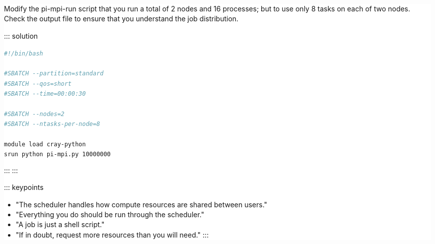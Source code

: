 Modify the pi-mpi-run script that you run a total of 2 nodes and 16 processes;
but to use only 8 tasks on each of two nodes.
Check the output file to ensure that you understand the job
distribution.

::: solution
```bash
#!/bin/bash

#SBATCH --partition=standard
#SBATCH --qos=short
#SBATCH --time=00:00:30

#SBATCH --nodes=2
#SBATCH --ntasks-per-node=8

module load cray-python
srun python pi-mpi.py 10000000
```
:::
:::

::: keypoints
 - "The scheduler handles how compute resources are shared between users."
 - "Everything you do should be run through the scheduler."
 - "A job is just a shell script."
 - "If in doubt, request more resources than you will need."
:::

